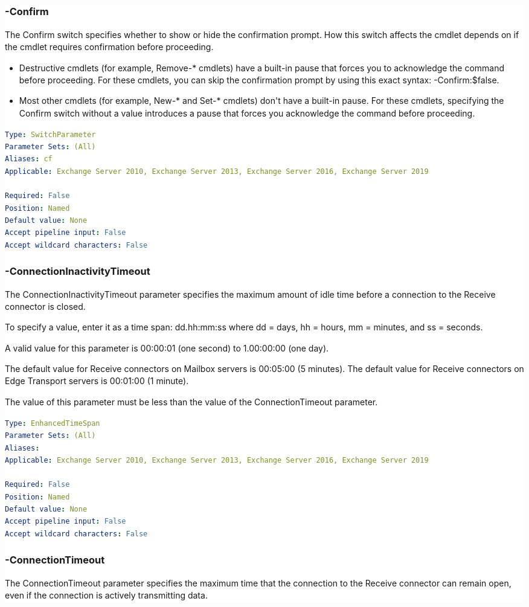 ### -Confirm
The Confirm switch specifies whether to show or hide the confirmation prompt. How this switch affects the cmdlet depends on if the cmdlet requires confirmation before proceeding.

- Destructive cmdlets (for example, Remove-\* cmdlets) have a built-in pause that forces you to acknowledge the command before proceeding. For these cmdlets, you can skip the confirmation prompt by using this exact syntax: -Confirm:$false.

- Most other cmdlets (for example, New-\* and Set-\* cmdlets) don't have a built-in pause. For these cmdlets, specifying the Confirm switch without a value introduces a pause that forces you acknowledge the command before proceeding.

```yaml
Type: SwitchParameter
Parameter Sets: (All)
Aliases: cf
Applicable: Exchange Server 2010, Exchange Server 2013, Exchange Server 2016, Exchange Server 2019

Required: False
Position: Named
Default value: None
Accept pipeline input: False
Accept wildcard characters: False
```

### -ConnectionInactivityTimeout
The ConnectionInactivityTimeout parameter specifies the maximum amount of idle time before a connection to the Receive connector is closed.

To specify a value, enter it as a time span: dd.hh:mm:ss where dd = days, hh = hours, mm = minutes, and ss = seconds.

A valid value for this parameter is 00:00:01 (one second) to 1.00:00:00 (one day).

The default value for Receive connectors on Mailbox servers is 00:05:00 (5 minutes). The default value for Receive connectors on Edge Transport servers is 00:01:00 (1 minute).

The value of this parameter must be less than the value of the ConnectionTimeout parameter.

```yaml
Type: EnhancedTimeSpan
Parameter Sets: (All)
Aliases:
Applicable: Exchange Server 2010, Exchange Server 2013, Exchange Server 2016, Exchange Server 2019

Required: False
Position: Named
Default value: None
Accept pipeline input: False
Accept wildcard characters: False
```

### -ConnectionTimeout
The ConnectionTimeout parameter specifies the maximum time that the connection to the Receive connector can remain open, even if the connection is actively transmitting data.
